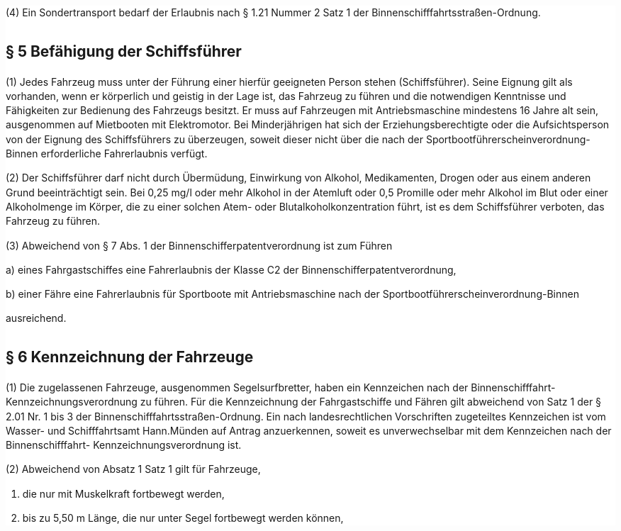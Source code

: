(4) Ein Sondertransport bedarf der Erlaubnis nach § 1.21 Nummer 2 Satz
1 der Binnenschifffahrtsstraßen-Ordnung.


## § 5 Befähigung der Schiffsführer

(1) Jedes Fahrzeug muss unter der Führung einer hierfür geeigneten
Person stehen (Schiffsführer). Seine Eignung gilt als vorhanden, wenn
er körperlich und geistig in der Lage ist, das Fahrzeug zu führen und
die notwendigen Kenntnisse und Fähigkeiten zur Bedienung des Fahrzeugs
besitzt. Er muss auf Fahrzeugen mit Antriebsmaschine mindestens 16
Jahre alt sein, ausgenommen auf Mietbooten mit Elektromotor. Bei
Minderjährigen hat sich der Erziehungsberechtigte oder die
Aufsichtsperson von der Eignung des Schiffsführers zu überzeugen,
soweit dieser nicht über die nach der Sportbootführerscheinverordnung-
Binnen erforderliche Fahrerlaubnis verfügt.

(2) Der Schiffsführer darf nicht durch Übermüdung, Einwirkung von
Alkohol, Medikamenten, Drogen oder aus einem anderen Grund
beeinträchtigt sein. Bei 0,25 mg/l oder mehr Alkohol in der Atemluft
oder 0,5 Promille oder mehr Alkohol im Blut oder einer Alkoholmenge im
Körper, die zu einer solchen Atem- oder Blutalkoholkonzentration
führt, ist es dem Schiffsführer verboten, das Fahrzeug zu führen.

(3) Abweichend von § 7 Abs. 1 der Binnenschifferpatentverordnung ist
zum Führen

a)  eines Fahrgastschiffes eine Fahrerlaubnis der Klasse C2 der
    Binnenschifferpatentverordnung,


b)  einer Fähre eine Fahrerlaubnis für Sportboote mit Antriebsmaschine
    nach der Sportbootführerscheinverordnung-Binnen



ausreichend.


## § 6 Kennzeichnung der Fahrzeuge

(1) Die zugelassenen Fahrzeuge, ausgenommen Segelsurfbretter, haben
ein Kennzeichen nach der Binnenschifffahrt-Kennzeichnungsverordnung zu
führen. Für die Kennzeichnung der Fahrgastschiffe und Fähren gilt
abweichend von Satz 1 der § 2.01 Nr. 1 bis 3 der
Binnenschifffahrtsstraßen-Ordnung. Ein nach landesrechtlichen
Vorschriften zugeteiltes Kennzeichen ist vom Wasser- und
Schifffahrtsamt Hann.Münden auf Antrag anzuerkennen, soweit es
unverwechselbar mit dem Kennzeichen nach der Binnenschifffahrt-
Kennzeichnungsverordnung ist.

(2) Abweichend von Absatz 1 Satz 1 gilt für Fahrzeuge,

1.  die nur mit Muskelkraft fortbewegt werden,


2.  bis zu 5,50 m Länge, die nur unter Segel fortbewegt werden können,
